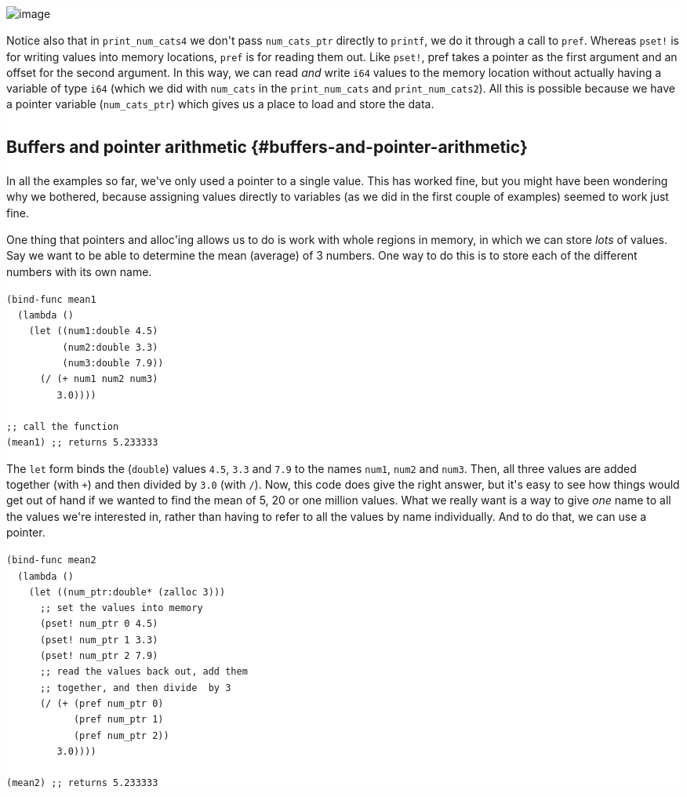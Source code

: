 ![image](/images/pointer-tut-4.png)

Notice also that in `print_num_cats4` we don't pass `num_cats_ptr`
directly to `printf`, we do it through a call to `pref`. Whereas `pset!`
is for writing values into memory locations, `pref` is for reading them
out. Like `pset!`, pref takes a pointer as the first argument and an
offset for the second argument. In this way, we can read *and* write
`i64` values to the memory location without actually having a variable
of type `i64` (which we did with `num_cats` in the `print_num_cats` and
`print_num_cats2`). All this is possible because we have a pointer
variable (`num_cats_ptr`) which gives us a place to load and store the
data.

## Buffers and pointer arithmetic {#buffers-and-pointer-arithmetic}

In all the examples so far, we've only used a pointer to a single value.
This has worked fine, but you might have been wondering why we bothered,
because assigning values directly to variables (as we did in the first
couple of examples) seemed to work just fine.

One thing that pointers and alloc'ing allows us to do is work with whole
regions in memory, in which we can store *lots* of values. Say we want
to be able to determine the mean (average) of 3 numbers. One way to do
this is to store each of the different numbers with its own name.

~~~~ sourceCode
(bind-func mean1
  (lambda ()
    (let ((num1:double 4.5)
          (num2:double 3.3)
          (num3:double 7.9))
      (/ (+ num1 num2 num3)
         3.0))))

;; call the function
(mean1) ;; returns 5.233333
~~~~

The `let` form binds the (`double`) values `4.5`, `3.3` and `7.9` to the
names `num1`, `num2` and `num3`. Then, all three values are added
together (with `+`) and then divided by `3.0` (with `/`). Now, this code
does give the right answer, but it's easy to see how things would get
out of hand if we wanted to find the mean of 5, 20 or one million
values. What we really want is a way to give *one* name to all the
values we're interested in, rather than having to refer to all the
values by name individually. And to do that, we can use a pointer.

~~~~ sourceCode
(bind-func mean2
  (lambda ()
    (let ((num_ptr:double* (zalloc 3)))
      ;; set the values into memory
      (pset! num_ptr 0 4.5)
      (pset! num_ptr 1 3.3)
      (pset! num_ptr 2 7.9)
      ;; read the values back out, add them
      ;; together, and then divide  by 3
      (/ (+ (pref num_ptr 0)
            (pref num_ptr 1)
            (pref num_ptr 2))
         3.0))))

(mean2) ;; returns 5.233333
~~~~
